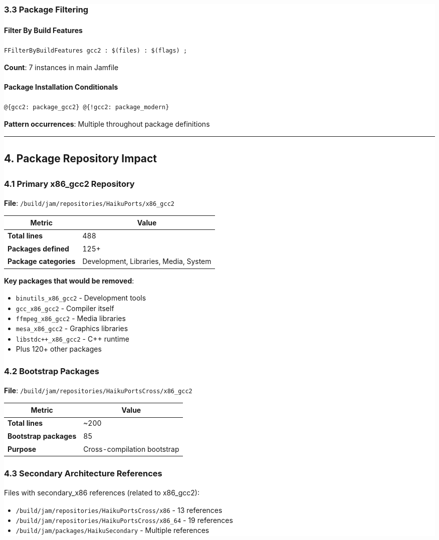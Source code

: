 ### 3.3 Package Filtering

#### Filter By Build Features
```jam
FFilterByBuildFeatures gcc2 : $(files) : $(flags) ;
```
**Count**: 7 instances in main Jamfile

#### Package Installation Conditionals
```jam
@{gcc2: package_gcc2} @{!gcc2: package_modern}
```
**Pattern occurrences**: Multiple throughout package definitions

---

## 4. Package Repository Impact

### 4.1 Primary x86_gcc2 Repository

**File**: `/build/jam/repositories/HaikuPorts/x86_gcc2`

| Metric | Value |
|--------|-------|
| **Total lines** | 488 |
| **Packages defined** | 125+ |
| **Package categories** | Development, Libraries, Media, System |

**Key packages that would be removed**:
- `binutils_x86_gcc2` - Development tools
- `gcc_x86_gcc2` - Compiler itself
- `ffmpeg_x86_gcc2` - Media libraries
- `mesa_x86_gcc2` - Graphics libraries
- `libstdc++_x86_gcc2` - C++ runtime
- Plus 120+ other packages

### 4.2 Bootstrap Packages

**File**: `/build/jam/repositories/HaikuPortsCross/x86_gcc2`

| Metric | Value |
|--------|-------|
| **Total lines** | ~200 |
| **Bootstrap packages** | 85 |
| **Purpose** | Cross-compilation bootstrap |

### 4.3 Secondary Architecture References

Files with secondary_x86 references (related to x86_gcc2):
- `/build/jam/repositories/HaikuPortsCross/x86` - 13 references
- `/build/jam/repositories/HaikuPortsCross/x86_64` - 19 references
- `/build/jam/packages/HaikuSecondary` - Multiple references

